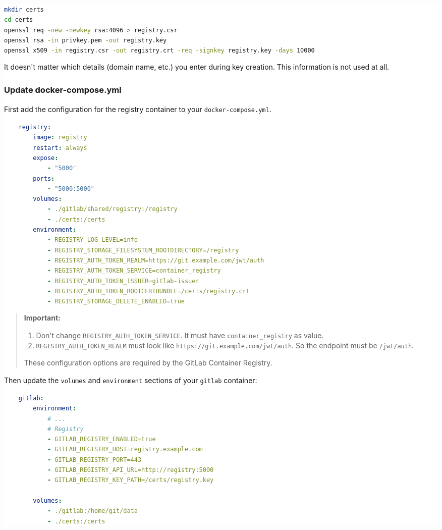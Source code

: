 ```bash
mkdir certs
cd certs
openssl req -new -newkey rsa:4096 > registry.csr
openssl rsa -in privkey.pem -out registry.key
openssl x509 -in registry.csr -out registry.crt -req -signkey registry.key -days 10000
```

It doesn't matter which details (domain name, etc.) you enter during key
creation. This information is not used at all.


### Update docker-compose.yml

First add the configuration for the registry container to your `docker-compose.yml`.

```yaml
    registry:
        image: registry
        restart: always
        expose:
            - "5000"
        ports:
            - "5000:5000"
        volumes:
            - ./gitlab/shared/registry:/registry
            - ./certs:/certs
        environment:
            - REGISTRY_LOG_LEVEL=info
            - REGISTRY_STORAGE_FILESYSTEM_ROOTDIRECTORY=/registry
            - REGISTRY_AUTH_TOKEN_REALM=https://git.example.com/jwt/auth
            - REGISTRY_AUTH_TOKEN_SERVICE=container_registry
            - REGISTRY_AUTH_TOKEN_ISSUER=gitlab-issuer
            - REGISTRY_AUTH_TOKEN_ROOTCERTBUNDLE=/certs/registry.crt
            - REGISTRY_STORAGE_DELETE_ENABLED=true
```

> **Important:**
>
> 1. Don't change `REGISTRY_AUTH_TOKEN_SERVICE`. It must have
>    `container_registry` as value.
> 2. `REGISTRY_AUTH_TOKEN_REALM` must look like
>    `https://git.example.com/jwt/auth`. So the endpoint must be `/jwt/auth`.
>
> These configuration options are required by the GitLab Container Registry.

Then update the `volumes` and `environment` sections of your `gitlab` container:

```yaml
    gitlab:
        environment:
            # ...
            # Registry
            - GITLAB_REGISTRY_ENABLED=true
            - GITLAB_REGISTRY_HOST=registry.example.com
            - GITLAB_REGISTRY_PORT=443
            - GITLAB_REGISTRY_API_URL=http://registry:5000
            - GITLAB_REGISTRY_KEY_PATH=/certs/registry.key

        volumes:
            - ./gitlab:/home/git/data
            - ./certs:/certs
```
